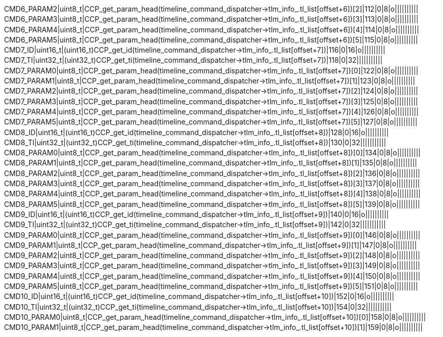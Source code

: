 CMD6_PARAM2|uint8_t|CCP_get_param_head(timeline_command_dispatcher->tlm_info_.tl_list[offset+6])[2]|112|0|8|o||||||||||
CMD6_PARAM3|uint8_t|CCP_get_param_head(timeline_command_dispatcher->tlm_info_.tl_list[offset+6])[3]|113|0|8|o||||||||||
CMD6_PARAM4|uint8_t|CCP_get_param_head(timeline_command_dispatcher->tlm_info_.tl_list[offset+6])[4]|114|0|8|o||||||||||
CMD6_PARAM5|uint8_t|CCP_get_param_head(timeline_command_dispatcher->tlm_info_.tl_list[offset+6])[5]|115|0|8|o||||||||||
CMD7_ID|uint16_t|(uint16_t)CCP_get_id(timeline_command_dispatcher->tlm_info_.tl_list[offset+7])|116|0|16|o||||||||||
CMD7_TI|uint32_t|(uint32_t)CCP_get_ti(timeline_command_dispatcher->tlm_info_.tl_list[offset+7])|118|0|32|||||||||||
CMD7_PARAM0|uint8_t|CCP_get_param_head(timeline_command_dispatcher->tlm_info_.tl_list[offset+7])[0]|122|0|8|o||||||||||
CMD7_PARAM1|uint8_t|CCP_get_param_head(timeline_command_dispatcher->tlm_info_.tl_list[offset+7])[1]|123|0|8|o||||||||||
CMD7_PARAM2|uint8_t|CCP_get_param_head(timeline_command_dispatcher->tlm_info_.tl_list[offset+7])[2]|124|0|8|o||||||||||
CMD7_PARAM3|uint8_t|CCP_get_param_head(timeline_command_dispatcher->tlm_info_.tl_list[offset+7])[3]|125|0|8|o||||||||||
CMD7_PARAM4|uint8_t|CCP_get_param_head(timeline_command_dispatcher->tlm_info_.tl_list[offset+7])[4]|126|0|8|o||||||||||
CMD7_PARAM5|uint8_t|CCP_get_param_head(timeline_command_dispatcher->tlm_info_.tl_list[offset+7])[5]|127|0|8|o||||||||||
CMD8_ID|uint16_t|(uint16_t)CCP_get_id(timeline_command_dispatcher->tlm_info_.tl_list[offset+8])|128|0|16|o||||||||||
CMD8_TI|uint32_t|(uint32_t)CCP_get_ti(timeline_command_dispatcher->tlm_info_.tl_list[offset+8])|130|0|32|||||||||||
CMD8_PARAM0|uint8_t|CCP_get_param_head(timeline_command_dispatcher->tlm_info_.tl_list[offset+8])[0]|134|0|8|o||||||||||
CMD8_PARAM1|uint8_t|CCP_get_param_head(timeline_command_dispatcher->tlm_info_.tl_list[offset+8])[1]|135|0|8|o||||||||||
CMD8_PARAM2|uint8_t|CCP_get_param_head(timeline_command_dispatcher->tlm_info_.tl_list[offset+8])[2]|136|0|8|o||||||||||
CMD8_PARAM3|uint8_t|CCP_get_param_head(timeline_command_dispatcher->tlm_info_.tl_list[offset+8])[3]|137|0|8|o||||||||||
CMD8_PARAM4|uint8_t|CCP_get_param_head(timeline_command_dispatcher->tlm_info_.tl_list[offset+8])[4]|138|0|8|o||||||||||
CMD8_PARAM5|uint8_t|CCP_get_param_head(timeline_command_dispatcher->tlm_info_.tl_list[offset+8])[5]|139|0|8|o||||||||||
CMD9_ID|uint16_t|(uint16_t)CCP_get_id(timeline_command_dispatcher->tlm_info_.tl_list[offset+9])|140|0|16|o||||||||||
CMD9_TI|uint32_t|(uint32_t)CCP_get_ti(timeline_command_dispatcher->tlm_info_.tl_list[offset+9])|142|0|32|||||||||||
CMD9_PARAM0|uint8_t|CCP_get_param_head(timeline_command_dispatcher->tlm_info_.tl_list[offset+9])[0]|146|0|8|o||||||||||
CMD9_PARAM1|uint8_t|CCP_get_param_head(timeline_command_dispatcher->tlm_info_.tl_list[offset+9])[1]|147|0|8|o||||||||||
CMD9_PARAM2|uint8_t|CCP_get_param_head(timeline_command_dispatcher->tlm_info_.tl_list[offset+9])[2]|148|0|8|o||||||||||
CMD9_PARAM3|uint8_t|CCP_get_param_head(timeline_command_dispatcher->tlm_info_.tl_list[offset+9])[3]|149|0|8|o||||||||||
CMD9_PARAM4|uint8_t|CCP_get_param_head(timeline_command_dispatcher->tlm_info_.tl_list[offset+9])[4]|150|0|8|o||||||||||
CMD9_PARAM5|uint8_t|CCP_get_param_head(timeline_command_dispatcher->tlm_info_.tl_list[offset+9])[5]|151|0|8|o||||||||||
CMD10_ID|uint16_t|(uint16_t)CCP_get_id(timeline_command_dispatcher->tlm_info_.tl_list[offset+10])|152|0|16|o||||||||||
CMD10_TI|uint32_t|(uint32_t)CCP_get_ti(timeline_command_dispatcher->tlm_info_.tl_list[offset+10])|154|0|32|||||||||||
CMD10_PARAM0|uint8_t|CCP_get_param_head(timeline_command_dispatcher->tlm_info_.tl_list[offset+10])[0]|158|0|8|o||||||||||
CMD10_PARAM1|uint8_t|CCP_get_param_head(timeline_command_dispatcher->tlm_info_.tl_list[offset+10])[1]|159|0|8|o||||||||||